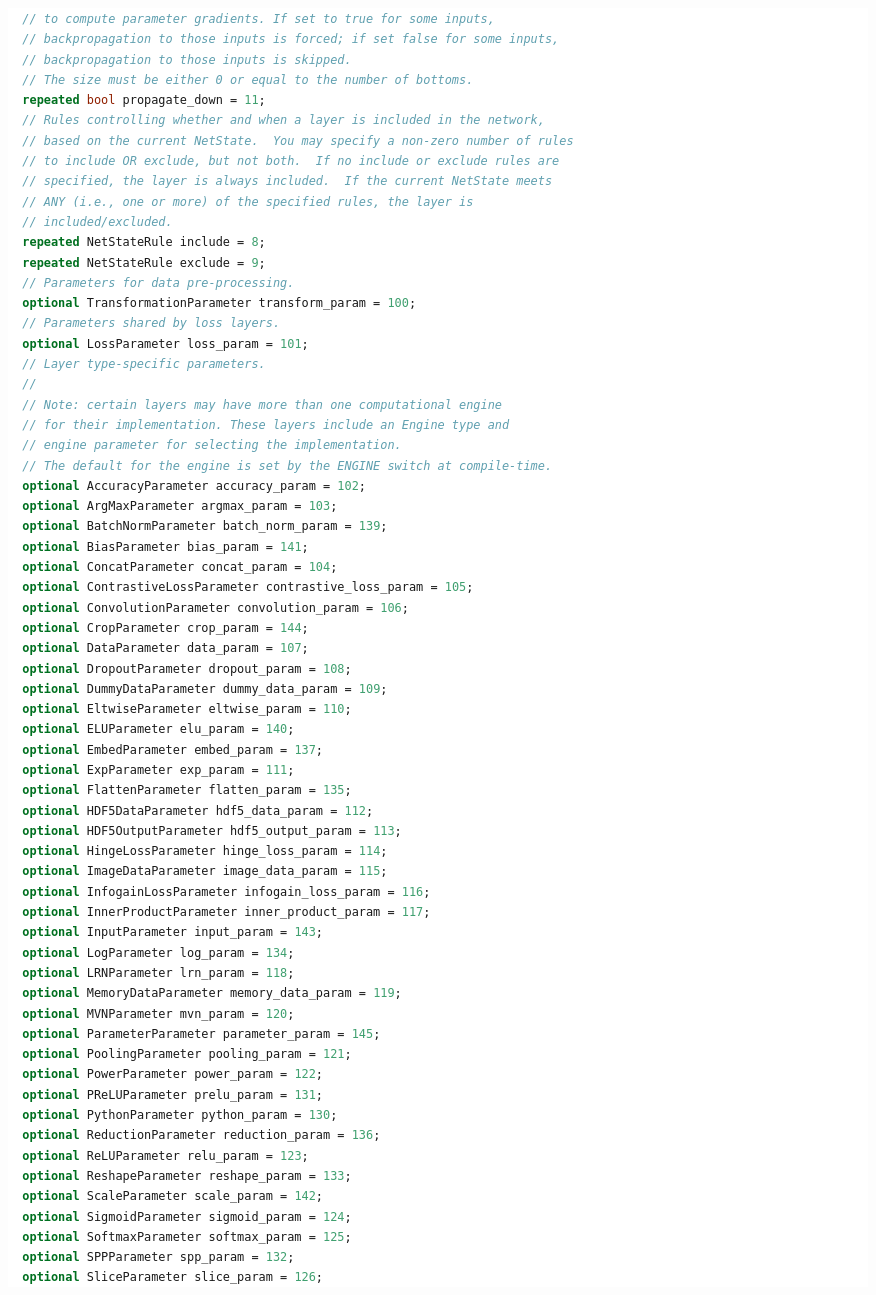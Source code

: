 ```protobuf
  // to compute parameter gradients. If set to true for some inputs,
  // backpropagation to those inputs is forced; if set false for some inputs,
  // backpropagation to those inputs is skipped.
  // The size must be either 0 or equal to the number of bottoms.
  repeated bool propagate_down = 11;
  // Rules controlling whether and when a layer is included in the network,
  // based on the current NetState.  You may specify a non-zero number of rules
  // to include OR exclude, but not both.  If no include or exclude rules are
  // specified, the layer is always included.  If the current NetState meets
  // ANY (i.e., one or more) of the specified rules, the layer is
  // included/excluded.
  repeated NetStateRule include = 8;
  repeated NetStateRule exclude = 9;
  // Parameters for data pre-processing.
  optional TransformationParameter transform_param = 100;
  // Parameters shared by loss layers.
  optional LossParameter loss_param = 101;
  // Layer type-specific parameters.
  //
  // Note: certain layers may have more than one computational engine
  // for their implementation. These layers include an Engine type and
  // engine parameter for selecting the implementation.
  // The default for the engine is set by the ENGINE switch at compile-time.
  optional AccuracyParameter accuracy_param = 102;
  optional ArgMaxParameter argmax_param = 103;
  optional BatchNormParameter batch_norm_param = 139;
  optional BiasParameter bias_param = 141;
  optional ConcatParameter concat_param = 104;
  optional ContrastiveLossParameter contrastive_loss_param = 105;
  optional ConvolutionParameter convolution_param = 106;
  optional CropParameter crop_param = 144;
  optional DataParameter data_param = 107;
  optional DropoutParameter dropout_param = 108;
  optional DummyDataParameter dummy_data_param = 109;
  optional EltwiseParameter eltwise_param = 110;
  optional ELUParameter elu_param = 140;
  optional EmbedParameter embed_param = 137;
  optional ExpParameter exp_param = 111;
  optional FlattenParameter flatten_param = 135;
  optional HDF5DataParameter hdf5_data_param = 112;
  optional HDF5OutputParameter hdf5_output_param = 113;
  optional HingeLossParameter hinge_loss_param = 114;
  optional ImageDataParameter image_data_param = 115;
  optional InfogainLossParameter infogain_loss_param = 116;
  optional InnerProductParameter inner_product_param = 117;
  optional InputParameter input_param = 143;
  optional LogParameter log_param = 134;
  optional LRNParameter lrn_param = 118;
  optional MemoryDataParameter memory_data_param = 119;
  optional MVNParameter mvn_param = 120;
  optional ParameterParameter parameter_param = 145;
  optional PoolingParameter pooling_param = 121;
  optional PowerParameter power_param = 122;
  optional PReLUParameter prelu_param = 131;
  optional PythonParameter python_param = 130;
  optional ReductionParameter reduction_param = 136;
  optional ReLUParameter relu_param = 123;
  optional ReshapeParameter reshape_param = 133;
  optional ScaleParameter scale_param = 142;
  optional SigmoidParameter sigmoid_param = 124;
  optional SoftmaxParameter softmax_param = 125;
  optional SPPParameter spp_param = 132;
  optional SliceParameter slice_param = 126;
```